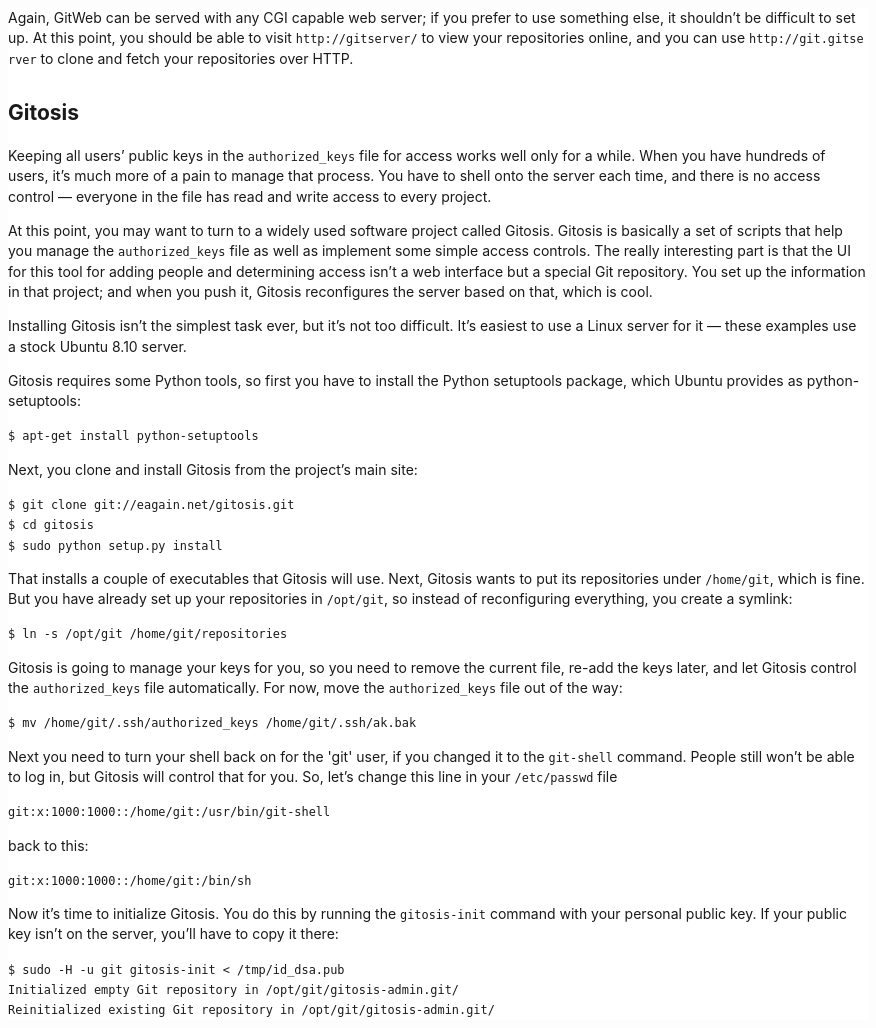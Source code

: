 Again, GitWeb can be served with any CGI capable web server; if you prefer to use something else, it shouldn’t be difficult to set up. At this point, you should be able to visit `http://gitserver/` to view your repositories online, and you can use `http://git.gitserver` to clone and fetch your repositories over HTTP.

## Gitosis ##

Keeping all users’ public keys in the `authorized_keys` file for access works well only for a while. When you have hundreds of users, it’s much more of a pain to manage that process. You have to shell onto the server each time, and there is no access control — everyone in the file has read and write access to every project.

At this point, you may want to turn to a widely used software project called Gitosis. Gitosis is basically a set of scripts that help you manage the `authorized_keys` file as well as implement some simple access controls. The really interesting part is that the UI for this tool for adding people and determining access isn’t a web interface but a special Git repository. You set up the information in that project; and when you push it, Gitosis reconfigures the server based on that, which is cool.

Installing Gitosis isn’t the simplest task ever, but it’s not too difficult. It’s easiest to use a Linux server for it — these examples use a stock Ubuntu 8.10 server.

Gitosis requires some Python tools, so first you have to install the Python setuptools package, which Ubuntu provides as python-setuptools:

    $ apt-get install python-setuptools

Next, you clone and install Gitosis from the project’s main site:

    $ git clone git://eagain.net/gitosis.git
    $ cd gitosis
    $ sudo python setup.py install

That installs a couple of executables that Gitosis will use. Next, Gitosis wants to put its repositories under `/home/git`, which is fine. But you have already set up your repositories in `/opt/git`, so instead of reconfiguring everything, you create a symlink:

    $ ln -s /opt/git /home/git/repositories

Gitosis is going to manage your keys for you, so you need to remove the current file, re-add the keys later, and let Gitosis control the `authorized_keys` file automatically. For now, move the `authorized_keys` file out of the way:

    $ mv /home/git/.ssh/authorized_keys /home/git/.ssh/ak.bak

Next you need to turn your shell back on for the 'git' user, if you changed it to the `git-shell` command. People still won’t be able to log in, but Gitosis will control that for you. So, let’s change this line in your `/etc/passwd` file

    git:x:1000:1000::/home/git:/usr/bin/git-shell

back to this:

    git:x:1000:1000::/home/git:/bin/sh

Now it’s time to initialize Gitosis. You do this by running the `gitosis-init` command with your personal public key. If your public key isn’t on the server, you’ll have to copy it there:

    $ sudo -H -u git gitosis-init < /tmp/id_dsa.pub
    Initialized empty Git repository in /opt/git/gitosis-admin.git/
    Reinitialized existing Git repository in /opt/git/gitosis-admin.git/
